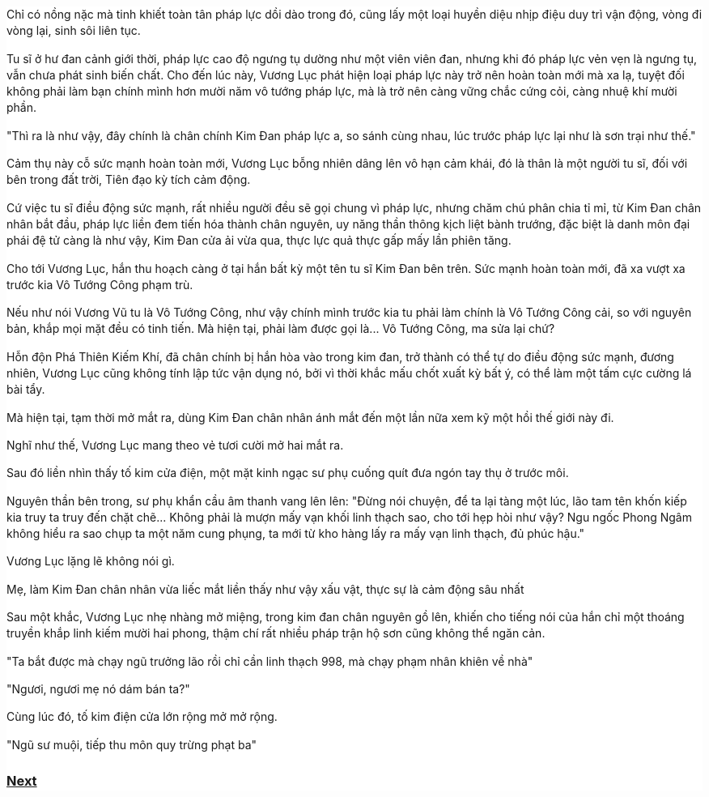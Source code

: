 Chỉ có nồng nặc mà tinh khiết toàn tân pháp lực dồi dào trong đó, cũng lấy một loại huyền diệu nhịp điệu duy trì vận động, vòng đi vòng lại, sinh sôi liên tục.

Tu sĩ ở hư đan cảnh giới thời, pháp lực cao độ ngưng tụ dường như một viên viên đan, nhưng khi đó pháp lực vẻn vẹn là ngưng tụ, vẫn chưa phát sinh biến chất. Cho đến lúc này, Vương Lục phát hiện loại pháp lực này trở nên hoàn toàn mới mà xa lạ, tuyệt đối không phải làm bạn chính mình hơn mười năm vô tướng pháp lực, mà là trở nên càng vững chắc cứng cỏi, càng nhuệ khí mười phần.

"Thì ra là như vậy, đây chính là chân chính Kim Đan pháp lực a, so sánh cùng nhau, lúc trước pháp lực lại như là sơn trại như thế."

Cảm thụ này cỗ sức mạnh hoàn toàn mới, Vương Lục bỗng nhiên dâng lên vô hạn cảm khái, đó là thân là một người tu sĩ, đối với bên trong đất trời, Tiên đạo kỳ tích cảm động.

Cứ việc tu sĩ điều động sức mạnh, rất nhiều người đều sẽ gọi chung vì pháp lực, nhưng chăm chú phân chia tỉ mỉ, từ Kim Đan chân nhân bắt đầu, pháp lực liền đem tiến hóa thành chân nguyên, uy năng thần thông kịch liệt bành trướng, đặc biệt là danh môn đại phái đệ tử càng là như vậy, Kim Đan cửa ải vừa qua, thực lực quả thực gấp mấy lần phiên tăng.

Cho tới Vương Lục, hắn thu hoạch càng ở tại hắn bất kỳ một tên tu sĩ Kim Đan bên trên. Sức mạnh hoàn toàn mới, đã xa vượt xa trước kia Vô Tướng Công phạm trù.

Nếu như nói Vương Vũ tu là Vô Tướng Công, như vậy chính mình trước kia tu phải làm chính là Vô Tướng Công cải, so với nguyên bản, khắp mọi mặt đều có tinh tiến. Mà hiện tại, phải làm được gọi là... Vô Tướng Công, ma sửa lại chứ?

Hỗn độn Phá Thiên Kiếm Khí, đã chân chính bị hắn hòa vào trong kim đan, trở thành có thể tự do điều động sức mạnh, đương nhiên, Vương Lục cũng không tính lập tức vận dụng nó, bởi vì thời khắc mấu chốt xuất kỳ bất ý, có thể làm một tấm cực cường lá bài tẩy.

Mà hiện tại, tạm thời mở mắt ra, dùng Kim Đan chân nhân ánh mắt đến một lần nữa xem kỹ một hồi thế giới này đi.

Nghĩ như thế, Vương Lục mang theo vẻ tươi cười mở hai mắt ra.

Sau đó liền nhìn thấy tố kim cửa điện, một mặt kinh ngạc sư phụ cuống quít đưa ngón tay thụ ở trước môi.

Nguyên thần bên trong, sư phụ khẩn cầu âm thanh vang lên lên: "Đừng nói chuyện, để ta lại tàng một lúc, lão tam tên khốn kiếp kia truy ta truy đến chặt chẽ... Không phải là mượn mấy vạn khối linh thạch sao, cho tới hẹp hòi như vậy? Ngu ngốc Phong Ngâm không hiểu ra sao chụp ta một năm cung phụng, ta mới từ kho hàng lấy ra mấy vạn linh thạch, đủ phúc hậu."

Vương Lục lặng lẽ không nói gì.

Mẹ, làm Kim Đan chân nhân vừa liếc mắt liền thấy như vậy xấu vật, thực sự là cảm động sâu nhất

Sau một khắc, Vương Lục nhẹ nhàng mở miệng, trong kim đan chân nguyên gồ lên, khiến cho tiếng nói của hắn chỉ một thoáng truyền khắp linh kiếm mười hai phong, thậm chí rất nhiều pháp trận hộ sơn cũng không thể ngăn cản.

"Ta bắt được mà chạy ngũ trưởng lão rồi chỉ cần linh thạch 998, mà chạy phạm nhân khiên về nhà"

"Ngươi, ngươi mẹ nó dám bán ta?"

Cùng lúc đó, tố kim điện cửa lớn rộng mở mở rộng.

"Ngũ sư muội, tiếp thu môn quy trừng phạt ba"

### [Next](./chuong-439.html)
